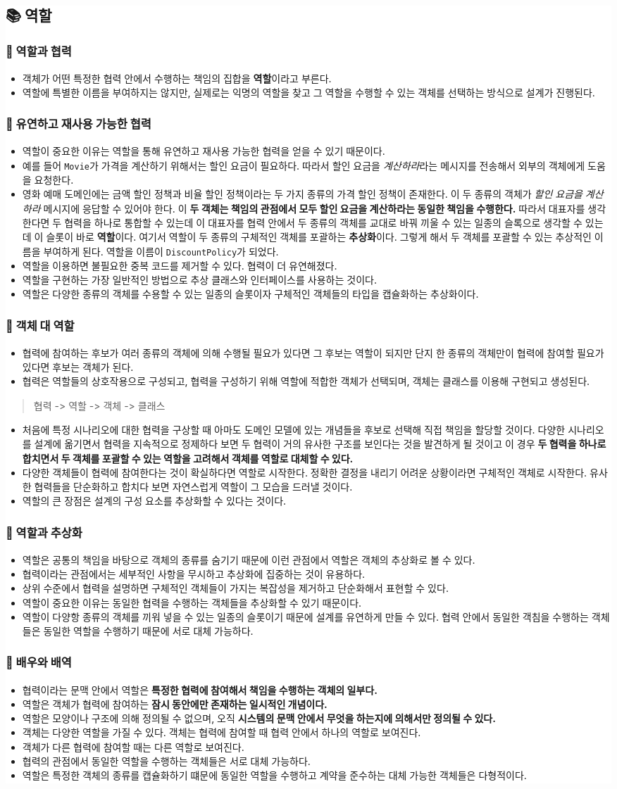 ## 📚 역할

### 🎈 역할과 협력
- 객체가 어떤 특정한 협력 안에서 수행하는 책임의 집합을 **역할**이라고 부른다.
- 역할에 특별한 이름을 부여하지는 않지만, 실제로는 익명의 역할을 찾고 그 역할을 수행할 수 있는 객체를 선택하는 방식으로 설계가 진행된다.

### 🎈 유연하고 재사용 가능한 협력
- 역할이 중요한 이유는 역할을 통해 유연하고 재사용 가능한 협력을 얻을 수 있기 때문이다.
- 예를 들어 `Movie`가 가격을 계산하기 위해서는 할인 요금이 필요하다. 따라서 할인 요금을 *계산하라*라는 메시지를 전송해서 외부의 객체에게 도움을 요청한다.
- 영화 예매 도메인에는 금액 할인 정책과 비율 할인 정책이라는 두 가지 종류의 가격 할인 정책이 존재한다. 이 두 종류의 객체가 *할인 요금을 계산하라* 메시지에 응답할 수 있어야 한다. 이 **두 객체는 책임의 관점에서 모두 할인 요금을 계산하라는 동일한 책임을 수행한다.** 따라서 대표자를 생각한다면 두 협력을 하나로 통합할 수 있는데 이 대표자를 협력 안에서 두 종류의 객체를 교대로 바꿔 끼울 수 있는 일종의 슬록으로 생각할 수 있는데 이 슬롯이 바로 **역할**이다. 여기서 역할이 두 종류의 구체적인 객체를 포괄하는 **추상화**이다. 그렇게 해서 두 객체를 포괄할 수 있는 추상적인 이름을 부여하게 된다. 역할을 이름이 `DiscountPolicy`가 되었다.
- 역할을 이용하면 불필요한 중복 코드를 제거할 수 있다. 협력이 더 유연해졌다.
- 역할을 구현하는 가장 일반적인 방법으로 추상 클래스와 인터페이스를 사용하는 것이다.
- 역할은 다양한 종류의 객체를 수용할 수 있는 일종의 슬롯이자 구체적인 객체들의 타입을 캡슐화하는 추상화이다.

### 🎈 객체 대 역할
- 협력에 참여하는 후보가 여러 종류의 객체에 의해 수행될 필요가 있다면 그 후보는 역할이 되지만 단지 한 종류의 객체만이 협력에 참여할 필요가 있다면 후보는 객체가 된다.
- 협력은 역할들의 상호작용으로 구성되고, 협력을 구성하기 위해 역할에 적합한 객체가 선택되며, 객체는 클래스를 이용해 구현되고 생성된다.

> 협력 -> 역할 -> 객체 -> 클래스

- 처음에 특정 시나리오에 대한 협력을 구상할 때 아마도 도메인 모델에 있는 개념들을 후보로 선택해 직접 책임을 할당할 것이다. 다양한 시나리오를 설계에 옮기면서 협력을 지속적으로 정제하다 보면 두 협력이 거의 유사한 구조를 보인다는 것을 발견하게 될 것이고 이 경우 **두 협력을 하나로 합치면서 두 객체를 포괄할 수 있는 역할을 고려해서 객체를 역할로 대체할 수 있다.**
- 다양한 객체들이 협력에 참여한다는 것이 확실하다면 역할로 시작한다. 정확한 결정을 내리기 어려운 상황이라면 구체적인 객체로 시작한다. 유사한 협력들을 단순화하고 합치다 보면 자연스럽게 역할이 그 모습을 드러낼 것이다.
- 역할의 큰 장점은 설계의 구성 요소를 추상화할 수 있다는 것이다.

### 🎈 역할과 추상화
- 역할은 공통의 책임을 바탕으로 객체의 종류를 숨기기 때문에 이런 관점에서 역할은 객체의 추상화로 볼 수 있다.
- 협력이라는 관점에서는 세부적인 사항을 무시하고 추상화에 집중하는 것이 유용하다.
- 상위 수준에서 협력을 설명하면 구체적인 객체들이 가지는 복잡성을 제거하고 단순화해서 표현할 수 있다.
- 역할이 중요한 이유는 동일한 협력을 수행하는 객체들을 추상화할 수 있기 때문이다.
- 역할이 다양항 종류의 객체를 끼워 넣을 수 있는 일종의 슬롯이기 때문에 설계를 유연하게 만들 수 있다. 협력 안에서 동일한 객침을 수행하는 객체들은 동일한 역할을 수행하기 때문에 서로 대체 가능하다.

### 🎈 배우와 배역
- 협력이라는 문맥 안에서 역할은 **특정한 협력에 참여해서 책임을 수행하는 객체의 일부다.**
- 역할은 객체가 협력에 참여하는 **잠시 동안에만 존재하는 일시적인 개념이다.**
- 역할은 모양이나 구조에 의해 정의될 수 없으며, 오직 **시스템의 문맥 안에서 무엇을 하는지에 의해서만 정의될 수 있다.**
- 객체는 다양한 역할을 가질 수 있다. 객체는 협력에 참여할 때 협력 안에서 하나의 역할로 보여진다.
- 객체가 다른 협력에 참여할 때는 다른 역할로 보여진다.
- 협력의 관점에서 동일한 역할을 수행하는 객체들은 서로 대체 가능하다.
- 역할은 특정한 객체의 종류를 캡슐화하기 떄문에 동일한 역할을 수행하고 계약을 준수하는 대체 가능한 객체들은 다형적이다.
